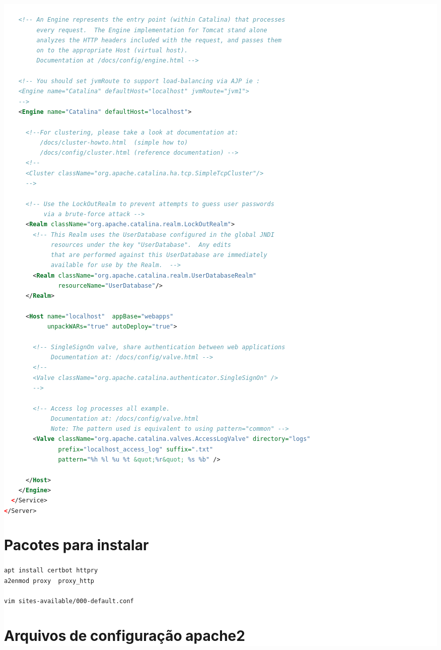 ```xml

    <!-- An Engine represents the entry point (within Catalina) that processes
         every request.  The Engine implementation for Tomcat stand alone
         analyzes the HTTP headers included with the request, and passes them
         on to the appropriate Host (virtual host).
         Documentation at /docs/config/engine.html -->

    <!-- You should set jvmRoute to support load-balancing via AJP ie :
    <Engine name="Catalina" defaultHost="localhost" jvmRoute="jvm1">
    -->
    <Engine name="Catalina" defaultHost="localhost">

      <!--For clustering, please take a look at documentation at:
          /docs/cluster-howto.html  (simple how to)
          /docs/config/cluster.html (reference documentation) -->
      <!--
      <Cluster className="org.apache.catalina.ha.tcp.SimpleTcpCluster"/>
      -->

      <!-- Use the LockOutRealm to prevent attempts to guess user passwords
           via a brute-force attack -->
      <Realm className="org.apache.catalina.realm.LockOutRealm">
        <!-- This Realm uses the UserDatabase configured in the global JNDI
             resources under the key "UserDatabase".  Any edits
             that are performed against this UserDatabase are immediately
             available for use by the Realm.  -->
        <Realm className="org.apache.catalina.realm.UserDatabaseRealm"
               resourceName="UserDatabase"/>
      </Realm>

      <Host name="localhost"  appBase="webapps"
            unpackWARs="true" autoDeploy="true">

        <!-- SingleSignOn valve, share authentication between web applications
             Documentation at: /docs/config/valve.html -->
        <!--
        <Valve className="org.apache.catalina.authenticator.SingleSignOn" />
        -->

        <!-- Access log processes all example.
             Documentation at: /docs/config/valve.html
             Note: The pattern used is equivalent to using pattern="common" -->
        <Valve className="org.apache.catalina.valves.AccessLogValve" directory="logs"
               prefix="localhost_access_log" suffix=".txt"
               pattern="%h %l %u %t &quot;%r&quot; %s %b" />

      </Host>
    </Engine>
  </Service>
</Server>
```
# Pacotes para instalar
```bash
apt install certbot httpry
a2enmod proxy  proxy_http

vim sites-available/000-default.conf 
```
# Arquivos de configuração apache2
```apache
```
